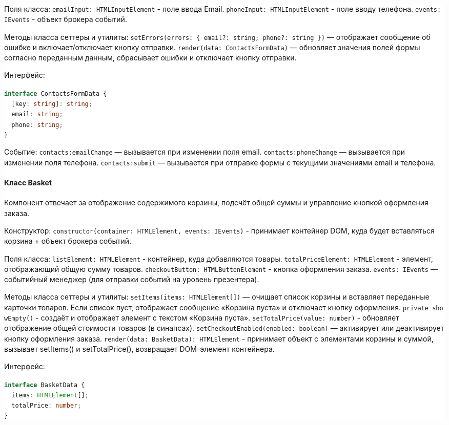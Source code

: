 Поля класса:
`emailInput: HTMLInputElement` - поле ввода Email.
`phoneInput: HTMLInputElement` - поле вводу телефона.
`events: IEvents` - объект брокера событий.

Методы класса сеттеры и утилиты:
`setErrors(errors: { email?: string; phone?: string })` — отображает сообщение об ошибке и включает/отключает кнопку отправки.
`render(data: ContactsFormData)` — обновляет значения полей формы согласно переданным данным, сбрасывает ошибки и отключает кнопку отправки.

Интерфейс:
```ts
interface ContactsFormData {
  [key: string]: string;
  email: string;
  phone: string;
}
```

Событие:
`contacts:emailChange` — вызывается при изменении поля email.
`contacts:phoneChange` — вызывается при изменении поля телефона.
`contacts:submit` — вызывается при отправке формы с текущими значениями email и телефона.

#### Класс Basket

Компонент отвечает за отображение содержимого корзины, подсчёт общей суммы и управление кнопкой оформления заказа.

Конструктор:
`constructor(container: HTMLElement, events: IEvents)` - принимает контейнер DOM, куда будет вставляться корзина + объект брокера событий.

Поля класса:
`listElement: HTMLElement` - контейнер, куда добавляются товары.
`totalPriceElement: HTMLElement` - элемент, отображающий общую сумму товаров.
`checkoutButton: HTMLButtonElement` - кнопка оформления заказа.
`events: IEvents` — событийный менеджер (для отправки событий на уровень презентера).

Методы класса сеттеры и утилиты:
`setItems(items: HTMLElement[])` — очищает список корзины и вставляет переданные карточки товаров.
Если список пуст, отображает сообщение «Корзина пуста» и отключает кнопку оформления.
`private showEmpty()` - создаёт и отображает элемент с текстом «Корзина пуста».
`setTotalPrice(value: number)` - обновляет отображение общей стоимости товаров (в синапсах).
`setCheckoutEnabled(enabled: boolean)` — активирует или деактивирует кнопку оформления заказа.
`render(data: BasketData): HTMLElement` - принимает объект с элементами корзины и суммой, вызывает setItems() и setTotalPrice(), возвращает DOM-элемент контейнера.

Интерфейс:
```ts
interface BasketData {
  items: HTMLElement[];
  totalPrice: number;
}
```

